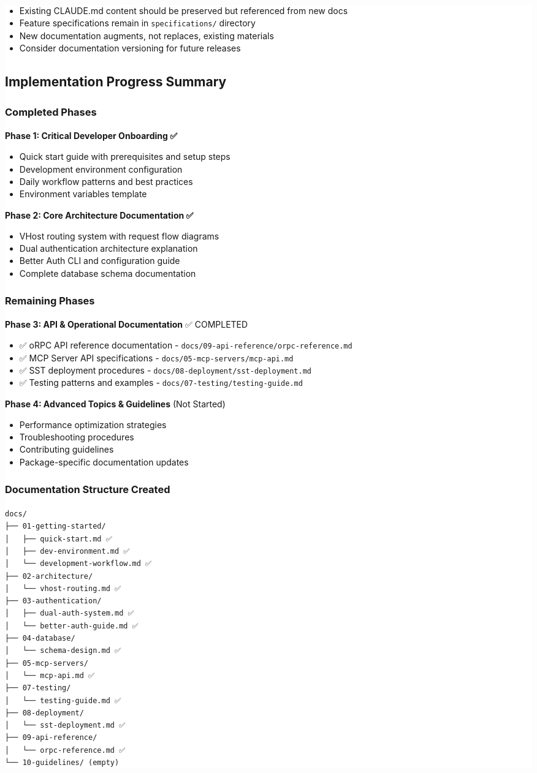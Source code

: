 - Existing CLAUDE.md content should be preserved but referenced from new docs
- Feature specifications remain in `specifications/` directory
- New documentation augments, not replaces, existing materials
- Consider documentation versioning for future releases

## Implementation Progress Summary

### Completed Phases

**Phase 1: Critical Developer Onboarding ✅**
- Quick start guide with prerequisites and setup steps
- Development environment configuration 
- Daily workflow patterns and best practices
- Environment variables template

**Phase 2: Core Architecture Documentation ✅**
- VHost routing system with request flow diagrams
- Dual authentication architecture explanation
- Better Auth CLI and configuration guide
- Complete database schema documentation

### Remaining Phases

**Phase 3: API & Operational Documentation** ✅ COMPLETED
- ✅ oRPC API reference documentation - `docs/09-api-reference/orpc-reference.md`
- ✅ MCP Server API specifications - `docs/05-mcp-servers/mcp-api.md`
- ✅ SST deployment procedures - `docs/08-deployment/sst-deployment.md`
- ✅ Testing patterns and examples - `docs/07-testing/testing-guide.md`

**Phase 4: Advanced Topics & Guidelines** (Not Started)
- Performance optimization strategies
- Troubleshooting procedures
- Contributing guidelines
- Package-specific documentation updates

### Documentation Structure Created

```
docs/
├── 01-getting-started/
│   ├── quick-start.md ✅
│   ├── dev-environment.md ✅
│   └── development-workflow.md ✅
├── 02-architecture/
│   └── vhost-routing.md ✅
├── 03-authentication/
│   ├── dual-auth-system.md ✅
│   └── better-auth-guide.md ✅
├── 04-database/
│   └── schema-design.md ✅
├── 05-mcp-servers/
│   └── mcp-api.md ✅
├── 07-testing/
│   └── testing-guide.md ✅
├── 08-deployment/
│   └── sst-deployment.md ✅
├── 09-api-reference/
│   └── orpc-reference.md ✅
└── 10-guidelines/ (empty)
```
